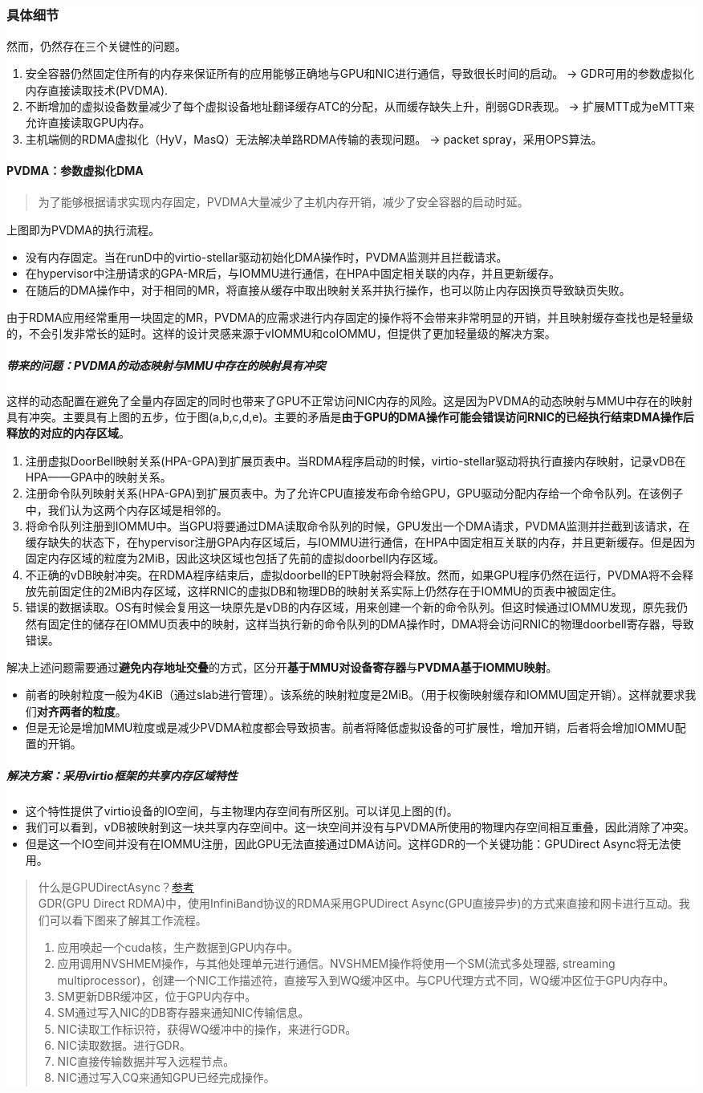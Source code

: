 ### 具体细节

然而，仍然存在三个关键性的问题。

1.  安全容器仍然固定住所有的内存来保证所有的应用能够正确地与GPU和NIC进行通信，导致很长时间的启动。 -> GDR可用的参数虚拟化内存直接读取技术(PVDMA).
2.  不断增加的虚拟设备数量减少了每个虚拟设备地址翻译缓存ATC的分配，从而缓存缺失上升，削弱GDR表现。 -> 扩展MTT成为eMTT来允许直接读取GPU内存。
3.  主机端侧的RDMA虚拟化（HyV，MasQ）无法解决单路RDMA传输的表现问题。 -> packet spray，采用OPS算法。

#### PVDMA：参数虚拟化DMA

> 为了能够根据请求实现内存固定，PVDMA大量减少了主机内存开销，减少了安全容器的启动时延。

上图即为PVDMA的执行流程。

*   没有内存固定。当在runD中的virtio-stellar驱动初始化DMA操作时，PVDMA监测并且拦截请求。
*   在hypervisor中注册请求的GPA-MR后，与IOMMU进行通信，在HPA中固定相关联的内存，并且更新缓存。
*   在随后的DMA操作中，对于相同的MR，将直接从缓存中取出映射关系并执行操作，也可以防止内存因换页导致缺页失败。

由于RDMA应用经常重用一块固定的MR，PVDMA的应需求进行内存固定的操作将不会带来非常明显的开销，并且映射缓存查找也是轻量级的，不会引发非常长的延时。这样的设计灵感来源于vIOMMU和coIOMMU，但提供了更加轻量级的解决方案。

##### 带来的问题：PVDMA的动态映射与MMU中存在的映射具有冲突

这样的动态配置在避免了全量内存固定的同时也带来了GPU不正常访问NIC内存的风险。这是因为PVDMA的动态映射与MMU中存在的映射具有冲突。主要具有上图的五步，位于图(a,b,c,d,e)。主要的矛盾是**由于GPU的DMA操作可能会错误访问RNIC的已经执行结束DMA操作后释放的对应的内存区域**。

1.  注册虚拟DoorBell映射关系(HPA-GPA)到扩展页表中。当RDMA程序启动的时候，virtio-stellar驱动将执行直接内存映射，记录vDB在HPA——GPA中的映射关系。
2.  注册命令队列映射关系(HPA-GPA)到扩展页表中。为了允许CPU直接发布命令给GPU，GPU驱动分配内存给一个命令队列。在该例子中，我们认为这两个内存区域是相邻的。
3.  将命令队列注册到IOMMU中。当GPU将要通过DMA读取命令队列的时候，GPU发出一个DMA请求，PVDMA监测并拦截到该请求，在缓存缺失的状态下，在hypervisor注册GPA内存区域后，与IOMMU进行通信，在HPA中固定相互关联的内存，并且更新缓存。但是因为固定内存区域的粒度为2MiB，因此这块区域也包括了先前的虚拟doorbell内存区域。
4.  不正确的vDB映射冲突。在RDMA程序结束后，虚拟doorbell的EPT映射将会释放。然而，如果GPU程序仍然在运行，PVDMA将不会释放先前固定住的2MiB内存区域，这样RNIC的虚拟DB和物理DB的映射关系实际上仍然存在于IOMMU的页表中被固定住。
5.  错误的数据读取。OS有时候会复用这一块原先是vDB的内存区域，用来创建一个新的命令队列。但这时候通过IOMMU发现，原先我仍然有固定住的储存在IOMMU页表中的映射，这样当执行新的命令队列的DMA操作时，DMA将会访问RNIC的物理doorbell寄存器，导致错误。

解决上述问题需要通过**避免内存地址交叠**的方式，区分开**基于MMU对设备寄存器**与**PVDMA基于IOMMU映射**。

*   前者的映射粒度一般为4KiB（通过slab进行管理）。该系统的映射粒度是2MiB。（用于权衡映射缓存和IOMMU固定开销）。这样就要求我们**对齐两者的粒度**。
*   但是无论是增加MMU粒度或是减少PVDMA粒度都会导致损害。前者将降低虚拟设备的可扩展性，增加开销，后者将会增加IOMMU配置的开销。

##### 解决方案：采用virtio框架的共享内存区域特性

*   这个特性提供了virtio设备的IO空间，与主物理内存空间有所区别。可以详见上图的(f)。
*   我们可以看到，vDB被映射到这一块共享内存空间中。这一块空间并没有与PVDMA所使用的物理内存空间相互重叠，因此消除了冲突。
*   但是这一个IO空间并没有在IOMMU注册，因此GPU无法直接通过DMA访问。这样GDR的一个关键功能：GPUDirect Async将无法使用。

> 什么是GPUDirectAsync？[参考](https://developer.nvidia.com/blog/improving-network-performance-of-hpc-systems-using-nvidia-magnum-io-nvshmem-and-gpudirect-async/)  
> GDR(GPU Direct RDMA)中，使用InfiniBand协议的RDMA采用GPUDirect Async(GPU直接异步)的方式来直接和网卡进行互动。我们可以看下图来了解其工作流程。  
> 
> 1.  应用唤起一个cuda核，生产数据到GPU内存中。
> 2.  应用调用NVSHMEM操作，与其他处理单元进行通信。NVSHMEM操作将使用一个SM(流式多处理器, streaming multiprocessor)，创建一个NIC工作描述符，直接写入到WQ缓冲区中。与CPU代理方式不同，WQ缓冲区位于GPU内存中。
> 3.  SM更新DBR缓冲区，位于GPU内存中。
> 4.  SM通过写入NIC的DB寄存器来通知NIC传输信息。
> 5.  NIC读取工作标识符，获得WQ缓冲中的操作，来进行GDR。
> 6.  NIC读取数据。进行GDR。
> 7.  NIC直接传输数据并写入远程节点。
> 8.  NIC通过写入CQ来通知GPU已经完成操作。
